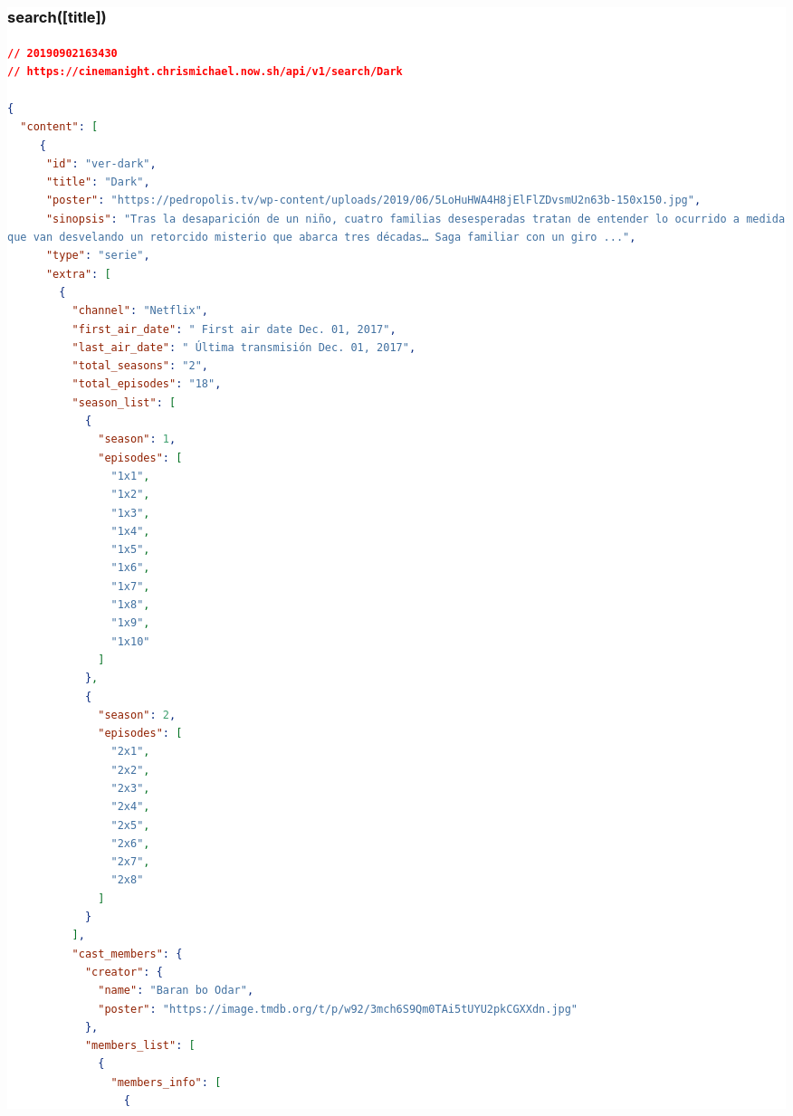 
### search([title])
```json
// 20190902163430
// https://cinemanight.chrismichael.now.sh/api/v1/search/Dark

{
  "content": [
     {
      "id": "ver-dark",
      "title": "Dark",
      "poster": "https://pedropolis.tv/wp-content/uploads/2019/06/5LoHuHWA4H8jElFlZDvsmU2n63b-150x150.jpg",
      "sinopsis": "Tras la desaparición de un niño, cuatro familias desesperadas tratan de entender lo ocurrido a medida que van desvelando un retorcido misterio que abarca tres décadas… Saga familiar con un giro ...",
      "type": "serie",
      "extra": [
        {
          "channel": "Netflix",
          "first_air_date": " First air date Dec. 01, 2017",
          "last_air_date": " Última transmisión Dec. 01, 2017",
          "total_seasons": "2",
          "total_episodes": "18",
          "season_list": [
            {
              "season": 1,
              "episodes": [
                "1x1",
                "1x2",
                "1x3",
                "1x4",
                "1x5",
                "1x6",
                "1x7",
                "1x8",
                "1x9",
                "1x10"
              ]
            },
            {
              "season": 2,
              "episodes": [
                "2x1",
                "2x2",
                "2x3",
                "2x4",
                "2x5",
                "2x6",
                "2x7",
                "2x8"
              ]
            }
          ],
          "cast_members": {
            "creator": {
              "name": "Baran bo Odar",
              "poster": "https://image.tmdb.org/t/p/w92/3mch6S9Qm0TAi5tUYU2pkCGXXdn.jpg"
            },
            "members_list": [
              {
                "members_info": [
                  {
```
